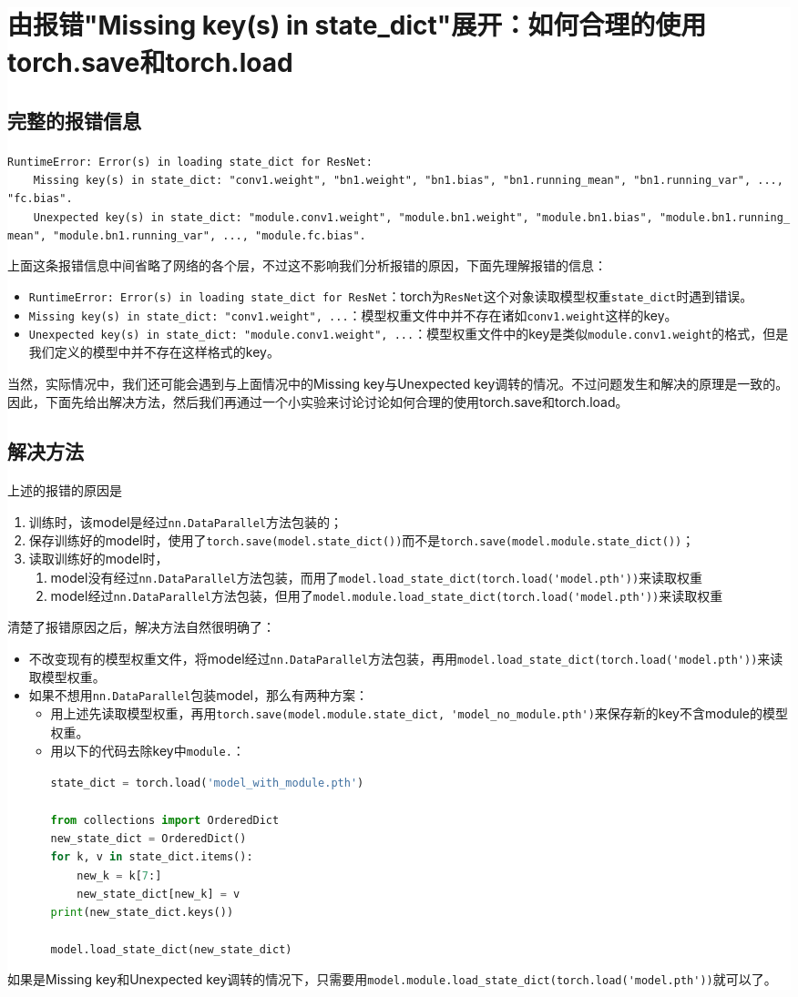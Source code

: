 # 由报错"Missing key(s) in state_dict"展开：如何合理的使用torch.save和torch.load

## 完整的报错信息

```shell
RuntimeError: Error(s) in loading state_dict for ResNet:
	Missing key(s) in state_dict: "conv1.weight", "bn1.weight", "bn1.bias", "bn1.running_mean", "bn1.running_var", ..., "fc.bias". 
	Unexpected key(s) in state_dict: "module.conv1.weight", "module.bn1.weight", "module.bn1.bias", "module.bn1.running_mean", "module.bn1.running_var", ..., "module.fc.bias". 
```

上面这条报错信息中间省略了网络的各个层，不过这不影响我们分析报错的原因，下面先理解报错的信息：
- `RuntimeError: Error(s) in loading state_dict for ResNet`：torch为`ResNet`这个对象读取模型权重`state_dict`时遇到错误。
- `Missing key(s) in state_dict: "conv1.weight", ...`：模型权重文件中并不存在诸如`conv1.weight`这样的key。
- `Unexpected key(s) in state_dict: "module.conv1.weight", ...`：模型权重文件中的key是类似`module.conv1.weight`的格式，但是我们定义的模型中并不存在这样格式的key。

当然，实际情况中，我们还可能会遇到与上面情况中的Missing key与Unexpected key调转的情况。不过问题发生和解决的原理是一致的。因此，下面先给出解决方法，然后我们再通过一个小实验来讨论讨论如何合理的使用torch.save和torch.load。

## 解决方法

上述的报错的原因是
1. 训练时，该model是经过`nn.DataParallel`方法包装的；
2. 保存训练好的model时，使用了`torch.save(model.state_dict())`而不是`torch.save(model.module.state_dict())`；
3. 读取训练好的model时，
    1. model没有经过`nn.DataParallel`方法包装，而用了`model.load_state_dict(torch.load('model.pth'))`来读取权重
    2. model经过`nn.DataParallel`方法包装，但用了`model.module.load_state_dict(torch.load('model.pth'))`来读取权重

清楚了报错原因之后，解决方法自然很明确了：
- 不改变现有的模型权重文件，将model经过`nn.DataParallel`方法包装，再用`model.load_state_dict(torch.load('model.pth'))`来读取模型权重。
- 如果不想用`nn.DataParallel`包装model，那么有两种方案：
    - 用上述先读取模型权重，再用`torch.save(model.module.state_dict, 'model_no_module.pth')`来保存新的key不含module的模型权重。
    - 用以下的代码去除key中`module.`：
        ```python
        state_dict = torch.load('model_with_module.pth')
        
        from collections import OrderedDict
        new_state_dict = OrderedDict()
        for k, v in state_dict.items():
            new_k = k[7:]
            new_state_dict[new_k] = v
        print(new_state_dict.keys())

        model.load_state_dict(new_state_dict)
        ```

如果是Missing key和Unexpected key调转的情况下，只需要用`model.module.load_state_dict(torch.load('model.pth'))`就可以了。
